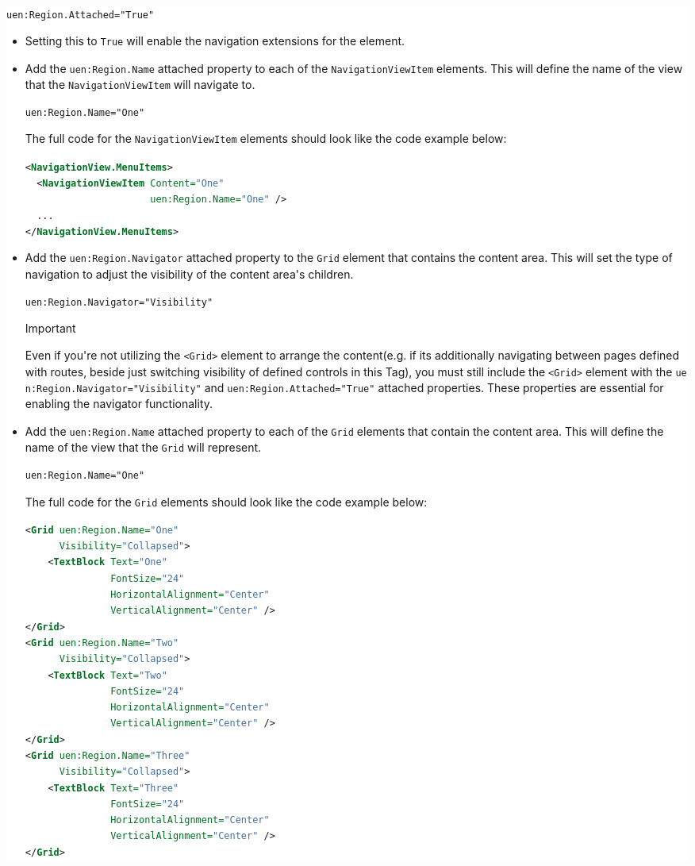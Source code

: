   ```xml
  uen:Region.Attached="True"
  ```

* Setting this to `True` will enable the navigation extensions for the element.

* Add the `uen:Region.Name` attached property to each of the `NavigationViewItem` elements. This will define the name of the view that the `NavigationViewItem` will navigate to.

  ```xml
  uen:Region.Name="One"
  ```

  The full code for the `NavigationViewItem` elements should look like the code example below:

  ```xml
  <NavigationView.MenuItems>
    <NavigationViewItem Content="One"
                        uen:Region.Name="One" />
    ...
  </NavigationView.MenuItems>
  ```

* Add the `uen:Region.Navigator` attached property to the `Grid` element that contains the content area. This will set the type of navigation to adjust the visibility of the content area's children.

  ```xml
  uen:Region.Navigator="Visibility"
  ```

  > [!IMPORTANT]
  > Even if you're not utilizing the `<Grid>` element to arrange the content(e.g. if its additionally navigating between pages defined with routes, beside just switching visibility of defined controls in this Tag), you must still include the `<Grid>` element with the `uen:Region.Navigator="Visibility"` and `uen:Region.Attached="True"` attached properties. These properties are essential for enabling the navigator functionality.

* Add the `uen:Region.Name` attached property to each of the `Grid` elements that contain the content area. This will define the name of the view that the `Grid` will represent.

  ```xml
  uen:Region.Name="One"
  ```

  The full code for the `Grid` elements should look like the code example below:

  ```xml
  <Grid uen:Region.Name="One"
        Visibility="Collapsed">
      <TextBlock Text="One"
                 FontSize="24"
                 HorizontalAlignment="Center"
                 VerticalAlignment="Center" />
  </Grid>
  <Grid uen:Region.Name="Two"
        Visibility="Collapsed">
      <TextBlock Text="Two"
                 FontSize="24"
                 HorizontalAlignment="Center"
                 VerticalAlignment="Center" />
  </Grid>
  <Grid uen:Region.Name="Three"
        Visibility="Collapsed">
      <TextBlock Text="Three"
                 FontSize="24"
                 HorizontalAlignment="Center"
                 VerticalAlignment="Center" />
  </Grid>
  ```
